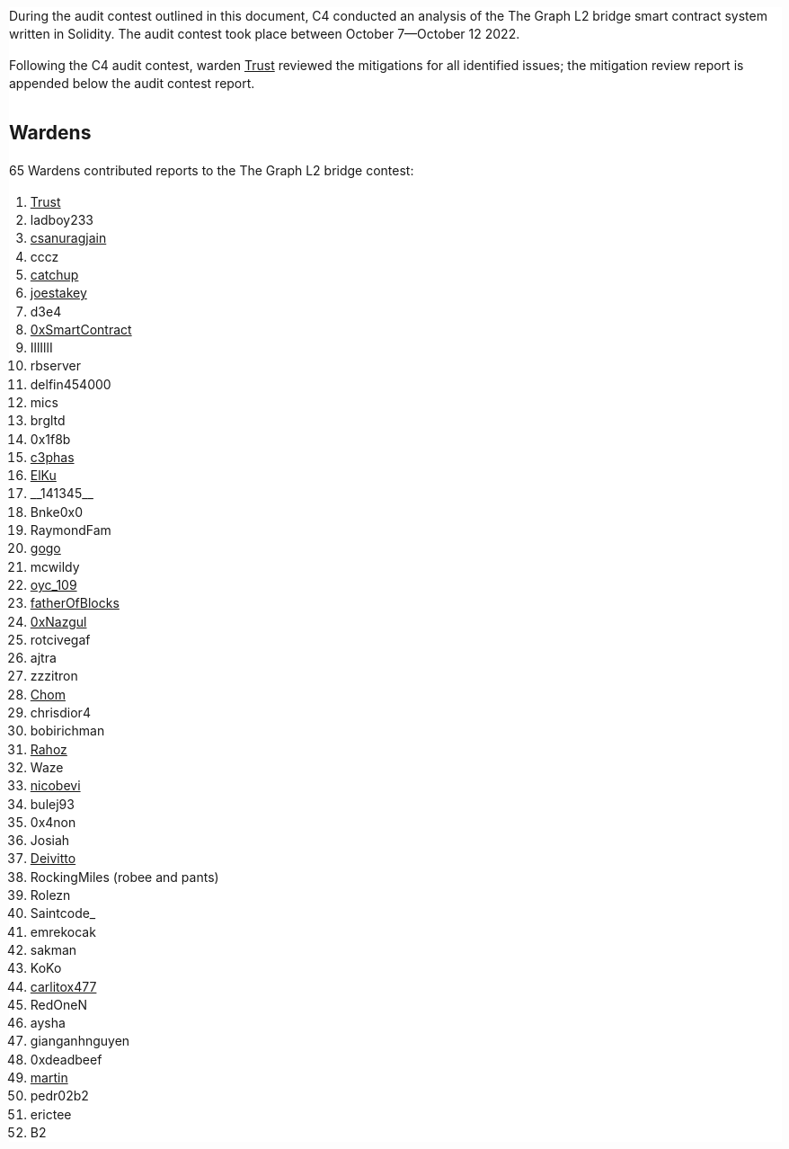 During the audit contest outlined in this document, C4 conducted an analysis of the The Graph L2 bridge smart contract system written in Solidity. The audit contest took place between October 7—October 12 2022.

Following the C4 audit contest, warden [Trust](https://twitter.com/trust__90) reviewed the mitigations for all identified issues; the mitigation review report is appended below the audit contest report.

[](#wardens)Wardens
-------------------

65 Wardens contributed reports to the The Graph L2 bridge contest:

1.  [Trust](https://twitter.com/trust__90)
2.  ladboy233
3.  [csanuragjain](https://twitter.com/csanuragjain)
4.  cccz
5.  [catchup](https://twitter.com/catchup22)
6.  [joestakey](https://twitter.com/JoeStakey)
7.  d3e4
8.  [0xSmartContract](https://twitter.com/0xSmartContract)
9.  IllIllI
10.  rbserver
11.  delfin454000
12.  mics
13.  brgltd
14.  0x1f8b
15.  [c3phas](https://twitter.com/c3ph_)
16.  [ElKu](https://twitter.com/ElKu_crypto)
17.  \_\_141345\_\_
18.  Bnke0x0
19.  RaymondFam
20.  [gogo](https://www.linkedin.com/in/georgi-nikolaev-georgiev-978253219)
21.  mcwildy
22.  [oyc\_109](https://twitter.com/andyfeili)
23.  [fatherOfBlocks](https://twitter.com/father0fBl0cks)
24.  [0xNazgul](https://twitter.com/0xNazgul)
25.  rotcivegaf
26.  ajtra
27.  zzzitron
28.  [Chom](https://chom.dev)
29.  chrisdior4
30.  bobirichman
31.  [Rahoz](https://www.linkedin.com/in/nhan-vo-a9473019a/)
32.  Waze
33.  [nicobevi](https://github.com/nicobevilacqua)
34.  bulej93
35.  0x4non
36.  Josiah
37.  [Deivitto](https://twitter.com/Deivitto)
38.  RockingMiles (robee and pants)
39.  Rolezn
40.  Saintcode\_
41.  emrekocak
42.  sakman
43.  KoKo
44.  [carlitox477](https://twitter.com/CAA1994)
45.  RedOneN
46.  aysha
47.  gianganhnguyen
48.  0xdeadbeef
49.  [martin](https://github.com/martin-petrov03)
50.  pedr02b2
51.  erictee
52.  B2